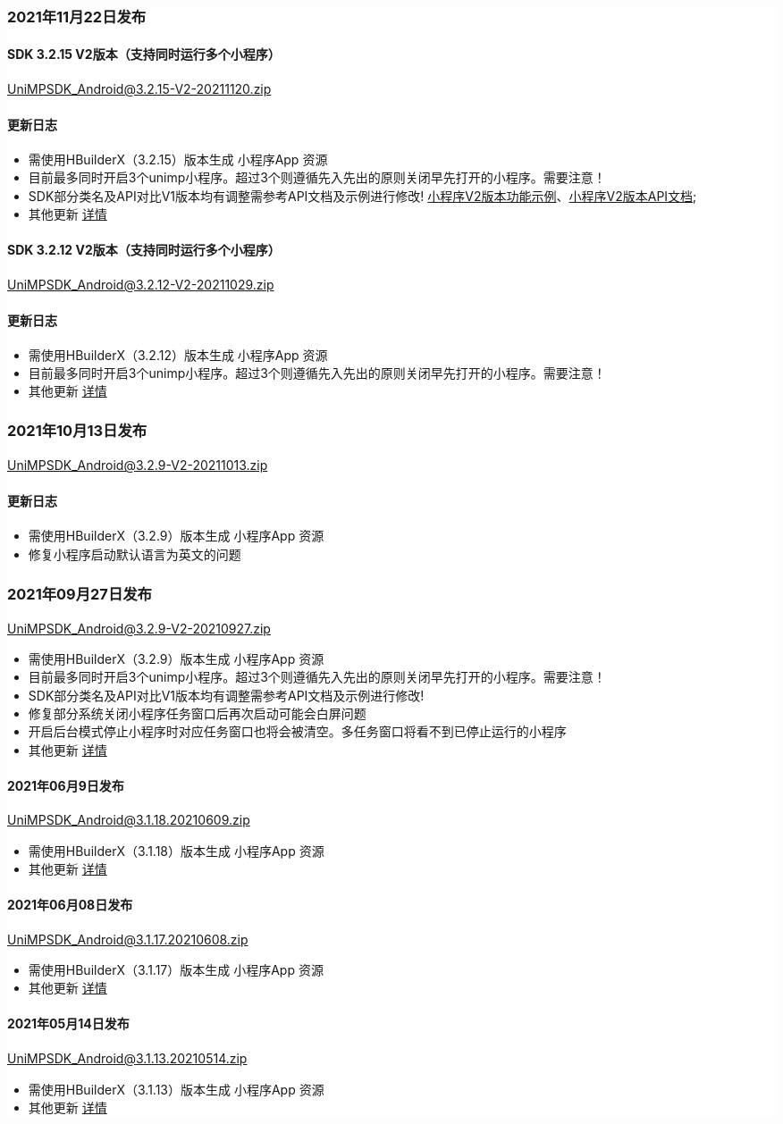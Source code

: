 
### 2021年11月22日发布

#### SDK 3.2.15 V2版本（支持同时运行多个小程序）

UniMPSDK_Android@3.2.15-V2-20211120.zip

#### 更新日志
+ 需使用HBuilderX（3.2.15）版本生成 小程序App 资源
+ 目前最多同时开启3个unimp小程序。超过3个则遵循先入先出的原则关闭早先打开的小程序。需要注意！
+ SDK部分类名及API对比V1版本均有调整需参考API文档及示例进行修改! [小程序V2版本功能示例](UniMPDocs/Sample/android-v2)、[小程序V2版本API文档](UniMPDocs/API/android-v2);
+ 其他更新 [详情](https://download1.dcloud.net.cn/hbuilderx/changelog/3.2.15.20211120.html)


#### SDK 3.2.12 V2版本（支持同时运行多个小程序）

UniMPSDK_Android@3.2.12-V2-20211029.zip

#### 更新日志
+ 需使用HBuilderX（3.2.12）版本生成 小程序App 资源
+ 目前最多同时开启3个unimp小程序。超过3个则遵循先入先出的原则关闭早先打开的小程序。需要注意！
+ 其他更新 [详情](https://download1.dcloud.net.cn/hbuilderx/changelog/3.2.12.20211029.html)

### 2021年10月13日发布

UniMPSDK_Android@3.2.9-V2-20211013.zip

#### 更新日志
+ 需使用HBuilderX（3.2.9）版本生成 小程序App 资源
+ 修复小程序启动默认语言为英文的问题

### 2021年09月27日发布
UniMPSDK_Android@3.2.9-V2-20210927.zip
+ 需使用HBuilderX（3.2.9）版本生成 小程序App 资源
+ 目前最多同时开启3个unimp小程序。超过3个则遵循先入先出的原则关闭早先打开的小程序。需要注意！
+ SDK部分类名及API对比V1版本均有调整需参考API文档及示例进行修改! 
+ 修复部分系统关闭小程序任务窗口后再次启动可能会白屏问题
+ 开启后台模式停止小程序时对应任务窗口也将会被清空。多任务窗口将看不到已停止运行的小程序
+ 其他更新 [详情](https://download1.dcloud.net.cn/hbuilderx/changelog/3.2.9.20210927.html)

#### 2021年06月9日发布
UniMPSDK_Android@3.1.18.20210609.zip
+ 需使用HBuilderX（3.1.18）版本生成 小程序App 资源
+ 其他更新 [详情](https://download1.dcloud.net.cn/hbuilderx/changelog/3.1.18.20210609.html)

#### 2021年06月08日发布
UniMPSDK_Android@3.1.17.20210608.zip
+ 需使用HBuilderX（3.1.17）版本生成 小程序App 资源
+ 其他更新 [详情](https://download1.dcloud.net.cn/hbuilderx/changelog/3.1.17.20210608.html)

#### 2021年05月14日发布
UniMPSDK_Android@3.1.13.20210514.zip
+ 需使用HBuilderX（3.1.13）版本生成 小程序App 资源
+ 其他更新 [详情](https://download1.dcloud.net.cn/hbuilderx/changelog/3.1.13.20210514.html)
